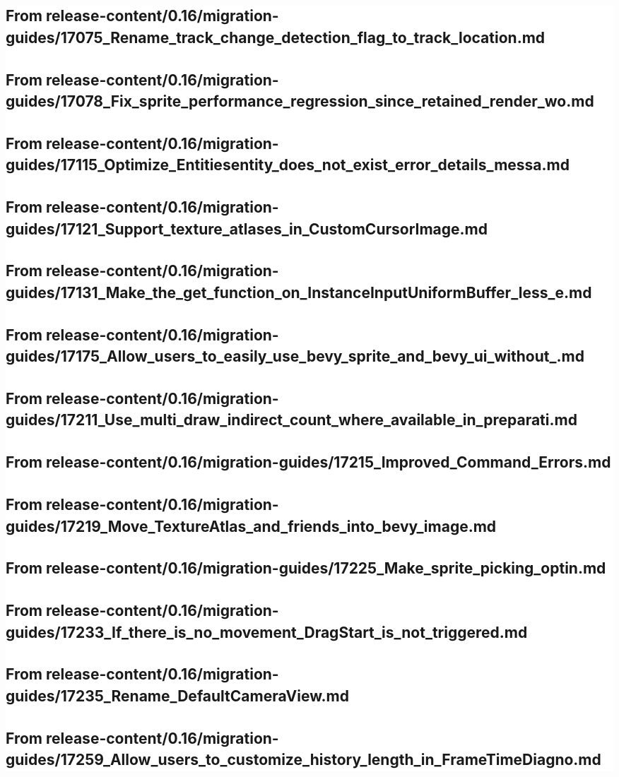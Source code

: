 ## From release-content/0.16/migration-guides/17075_Rename_track_change_detection_flag_to_track_location.md


## From release-content/0.16/migration-guides/17078_Fix_sprite_performance_regression_since_retained_render_wo.md


## From release-content/0.16/migration-guides/17115_Optimize_Entitiesentity_does_not_exist_error_details_messa.md


## From release-content/0.16/migration-guides/17121_Support_texture_atlases_in_CustomCursorImage.md


## From release-content/0.16/migration-guides/17131_Make_the_get_function_on_InstanceInputUniformBuffer_less_e.md


## From release-content/0.16/migration-guides/17175_Allow_users_to_easily_use_bevy_sprite_and_bevy_ui_without_.md


## From release-content/0.16/migration-guides/17211_Use_multi_draw_indirect_count_where_available_in_preparati.md


## From release-content/0.16/migration-guides/17215_Improved_Command_Errors.md


## From release-content/0.16/migration-guides/17219_Move_TextureAtlas_and_friends_into_bevy_image.md


## From release-content/0.16/migration-guides/17225_Make_sprite_picking_optin.md


## From release-content/0.16/migration-guides/17233_If_there_is_no_movement_DragStart_is_not_triggered.md


## From release-content/0.16/migration-guides/17235_Rename_DefaultCameraView.md


## From release-content/0.16/migration-guides/17259_Allow_users_to_customize_history_length_in_FrameTimeDiagno.md
